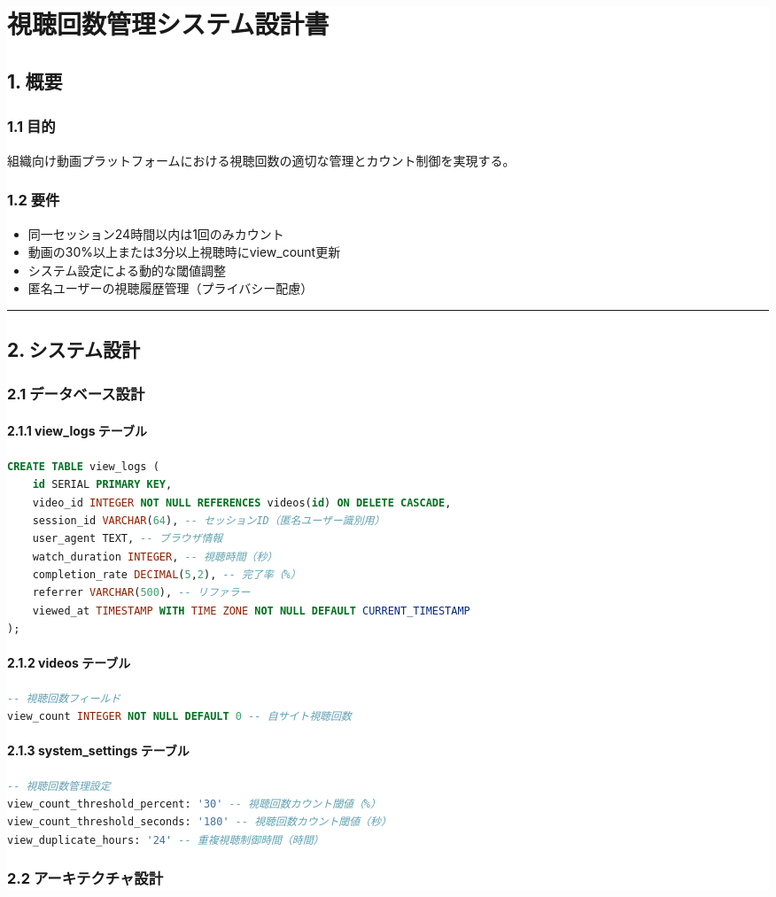 # 視聴回数管理システム設計書

## 1. 概要

### 1.1 目的
組織向け動画プラットフォームにおける視聴回数の適切な管理とカウント制御を実現する。

### 1.2 要件
- 同一セッション24時間以内は1回のみカウント
- 動画の30%以上または3分以上視聴時にview_count更新
- システム設定による動的な閾値調整
- 匿名ユーザーの視聴履歴管理（プライバシー配慮）

---

## 2. システム設計

### 2.1 データベース設計

#### 2.1.1 view_logs テーブル
```sql
CREATE TABLE view_logs (
    id SERIAL PRIMARY KEY,
    video_id INTEGER NOT NULL REFERENCES videos(id) ON DELETE CASCADE,
    session_id VARCHAR(64), -- セッションID（匿名ユーザー識別用）
    user_agent TEXT, -- ブラウザ情報
    watch_duration INTEGER, -- 視聴時間（秒）
    completion_rate DECIMAL(5,2), -- 完了率（%）
    referrer VARCHAR(500), -- リファラー
    viewed_at TIMESTAMP WITH TIME ZONE NOT NULL DEFAULT CURRENT_TIMESTAMP
);
```

#### 2.1.2 videos テーブル
```sql
-- 視聴回数フィールド
view_count INTEGER NOT NULL DEFAULT 0 -- 自サイト視聴回数
```

#### 2.1.3 system_settings テーブル
```sql
-- 視聴回数管理設定
view_count_threshold_percent: '30' -- 視聴回数カウント閾値（%）
view_count_threshold_seconds: '180' -- 視聴回数カウント閾値（秒）
view_duplicate_hours: '24' -- 重複視聴制御時間（時間）
```

### 2.2 アーキテクチャ設計
